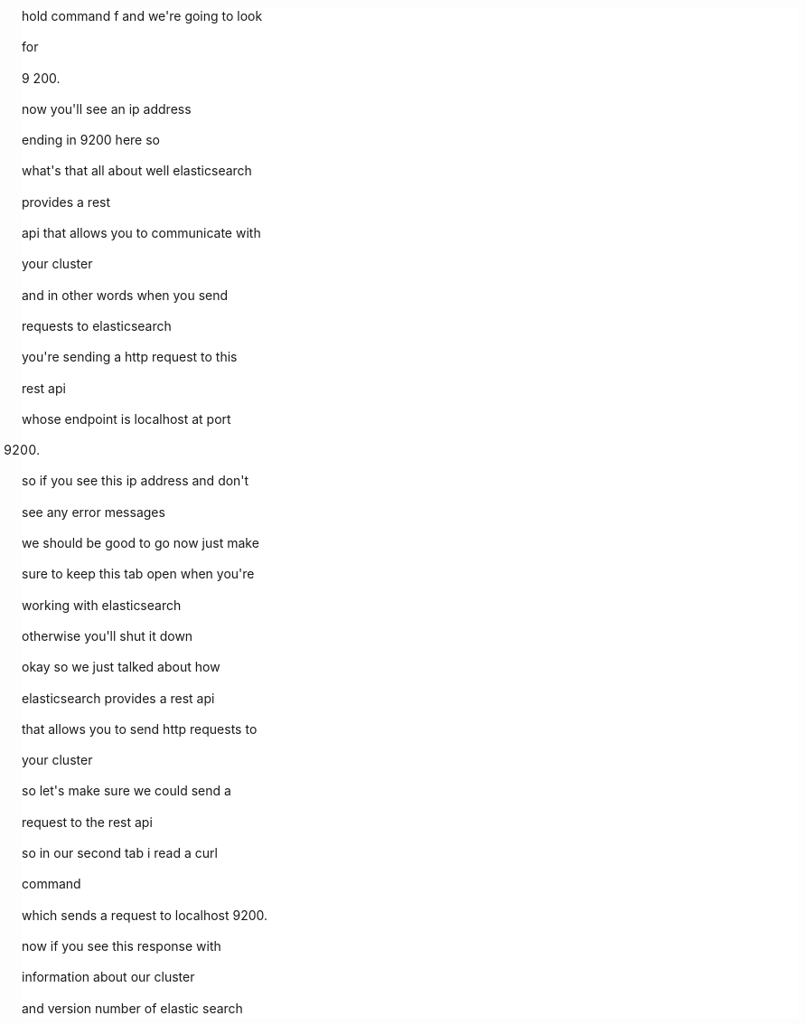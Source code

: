 hold command f and we're going to look

for

9 200.

now you'll see an ip address

ending in 9200 here so

what's that all about well elasticsearch

provides a rest

api that allows you to communicate with

your cluster

and in other words when you send

requests to elasticsearch

you're sending a http request to this

rest api

whose endpoint is localhost at port

9200.

so if you see this ip address and don't

see any error messages

we should be good to go now just make

sure to keep this tab open when you're

working with elasticsearch

otherwise you'll shut it down

okay so we just talked about how

elasticsearch provides a rest api

that allows you to send http requests to

your cluster

so let's make sure we could send a

request to the rest api

so in our second tab i read a curl

command

which sends a request to localhost 9200.

now if you see this response with

information about our cluster

and version number of elastic search
